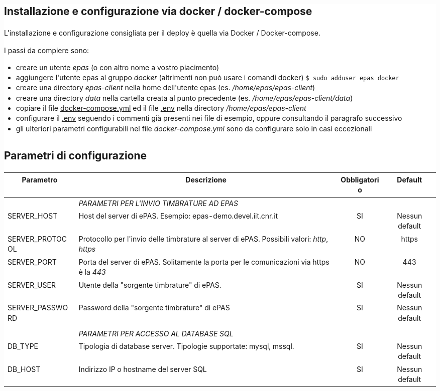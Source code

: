 ## Installazione e configurazione via docker / docker-compose

L'installazione e configurazione consigliata per il deploy è quella via 
Docker / Docker-compose.

I passi da compiere sono:
 - creare un utente *epas* (o con altro nome a vostro piacimento)
 - aggiungere l'utente epas al gruppo *docker* 
   (altrimenti non può usare i comandi docker) 
   `$ sudo adduser epas docker`
 - creare una directory *epas-client* nella home dell'utente epas 
   (es. */home/epas/epas-client*)
 - creare una directory *data* nella cartella creata al punto precedente 
   (es. */home/epas/epas-client/data*)
 - copiare il file [docker-compose.yml](docker-compose.yml) ed il file 
   [.env](.env) nella directory */home/epas/epas-client*
 - configurare il [.env](.env) seguendo i commenti già presenti nei file di 
   esempio, oppure consultando il paragrafo successivo
 - gli ulteriori parametri configurabili nel file *docker-compose.yml* sono da
   configurare solo in casi eccezionali

## Parametri di configurazione

| Parametro               | Descrizione                                                                                                                                                                                                                                                                            | Obbligatorio |                           Default                          |
|-------------------------|----------------------------------------------------------------------------------------------------------------------------------------------------------------------------------------------------------------------------------------------------------------------------------------|:------------:|:----------------------------------------------------------:|
|                         |                                                                                                                       *PARAMETRI PER L'INVIO TIMBRATURE AD EPAS*                                                                                                                       |              |                                                            |
| SERVER_HOST             | Host del server di ePAS. Esempio: epas-demo.devel.iit.cnr.it                                                                                                                                                                                                                                |      SI      |                       Nessun default                       |
| SERVER_PROTOCOL         | Protocollo per l'invio delle timbrature al server di ePAS. Possibili valori: *http*, *https*                                                                                                                                                                                           |      NO      |                            https                           |
| SERVER_PORT             | Porta del server di ePAS. Solitamente la porta per le comunicazioni via https è la _443_                                                                                                                                                                                               |      NO      |                             443                            |
| SERVER_USER             | Utente della "sorgente timbrature" di ePAS.                                                                                                                                                                                                                                            |      SI      |                       Nessun default                       |
| SERVER_PASSWORD         | Password della "sorgente timbrature" di ePAS                                                                                                                                                                                                                                           |      SI      |                       Nessun default                       |
|                         |                                                                                                                                                                                                                                                                                        |              |                                                            |
|                         |                                                                                                                         *PARAMETRI PER ACCESSO AL DATABASE SQL*                                                                                                                        |              |                                                            |
| DB_TYPE                 | Tipologia di database server. Tipologie supportate: mysql, mssql.                                                                                                                                                                                                                      |      SI      |                       Nessun default                       |
| DB_HOST                 | Indirizzo IP o hostname del server SQL                                                                                                                                                                                                                                                 |      SI      |                       Nessun default                       |